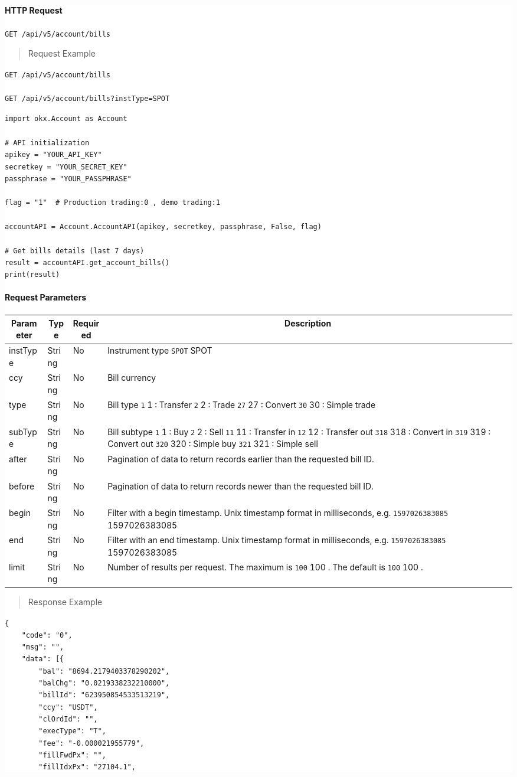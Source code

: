 #### HTTP Request

`GET /api/v5/account/bills`

> Request Example

```highlight
GET /api/v5/account/bills

GET /api/v5/account/bills?instType=SPOT

```

```highlight
import okx.Account as Account

# API initialization
apikey = "YOUR_API_KEY"
secretkey = "YOUR_SECRET_KEY"
passphrase = "YOUR_PASSPHRASE"

flag = "1"  # Production trading:0 , demo trading:1

accountAPI = Account.AccountAPI(apikey, secretkey, passphrase, False, flag)

# Get bills details (last 7 days)
result = accountAPI.get_account_bills()
print(result)

```

#### Request Parameters

| Parameter | Type | Required | Description |
| --- | --- | --- | --- |
| instType | String | No | Instrument type `SPOT` SPOT |
| ccy | String | No | Bill currency |
| type | String | No | Bill type `1` 1 : Transfer `2` 2 : Trade `27` 27 : Convert `30` 30 : Simple trade |
| subType | String | No | Bill subtype `1` 1 : Buy `2` 2 : Sell `11` 11 : Transfer in `12` 12 : Transfer out `318` 318 : Convert in `319` 319 : Convert out `320` 320 : Simple buy `321` 321 : Simple sell |
| after | String | No | Pagination of data to return records earlier than the requested bill ID. |
| before | String | No | Pagination of data to return records newer than the requested bill ID. |
| begin | String | No | Filter with a begin timestamp. Unix timestamp format in milliseconds, e.g. `1597026383085` 1597026383085 |
| end | String | No | Filter with an end timestamp. Unix timestamp format in milliseconds, e.g. `1597026383085` 1597026383085 |
| limit | String | No | Number of results per request. The maximum is `100` 100 . The default is `100` 100 . |

> Response Example

```highlight
{
    "code": "0",
    "msg": "",
    "data": [{
        "bal": "8694.2179403378290202",
        "balChg": "0.0219338232210000",
        "billId": "623950854533513219",
        "ccy": "USDT",
        "clOrdId": "",
        "execType": "T",
        "fee": "-0.000021955779",
        "fillFwdPx": "",
        "fillIdxPx": "27104.1",
```